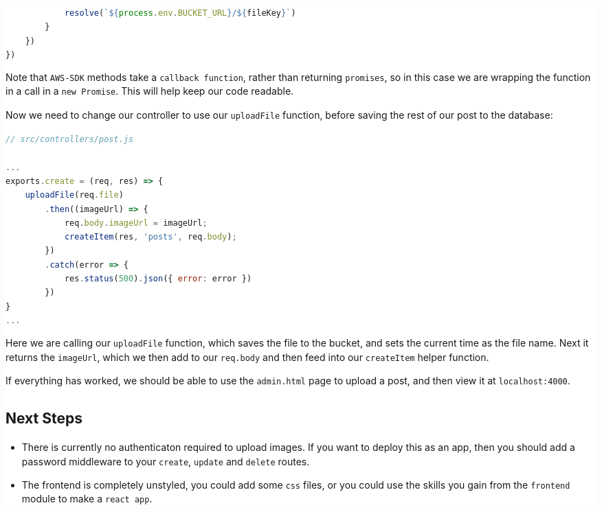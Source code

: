 ```js
            resolve(`${process.env.BUCKET_URL}/${fileKey}`)
        }
    })
})
```

Note that `AWS-SDK` methods take a `callback function`, rather than returning `promises`, so in this case we are wrapping the function in a call in a `new Promise`. This will help keep our code readable.

Now we need to change our controller to use our `uploadFile` function, before saving the rest of our post to the database:

```js
// src/controllers/post.js

...
exports.create = (req, res) => {
    uploadFile(req.file)
        .then((imageUrl) => {
            req.body.imageUrl = imageUrl;
            createItem(res, 'posts', req.body);
        })
        .catch(error => {
            res.status(500).json({ error: error })
        })
}
...
```

Here we are calling our `uploadFile` function, which saves the file to the bucket, and sets the current time as the file name. Next it returns the `imageUrl`, which we then add to our `req.body` and then feed into our `createItem` helper function.

If everything has worked, we should be able to use the `admin.html` page to upload a post, and then view it at `localhost:4000`.

## Next Steps

- There is currently no authenticaton required to upload images. If you want to deploy this as an app, then you should add a password middleware to your `create`, `update` and `delete` routes.

- The frontend is completely unstyled, you could add some `css` files, or you could use the skills you gain from the `frontend` module to make a `react app`.
